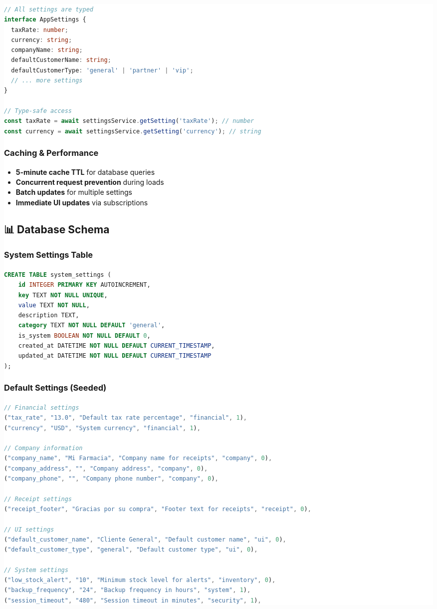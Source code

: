 ```typescript
// All settings are typed
interface AppSettings {
  taxRate: number;
  currency: string;
  companyName: string;
  defaultCustomerName: string;
  defaultCustomerType: 'general' | 'partner' | 'vip';
  // ... more settings
}

// Type-safe access
const taxRate = await settingsService.getSetting('taxRate'); // number
const currency = await settingsService.getSetting('currency'); // string
```

### Caching & Performance

- **5-minute cache TTL** for database queries
- **Concurrent request prevention** during loads
- **Batch updates** for multiple settings
- **Immediate UI updates** via subscriptions

## 📊 Database Schema

### System Settings Table

```sql
CREATE TABLE system_settings (
    id INTEGER PRIMARY KEY AUTOINCREMENT,
    key TEXT NOT NULL UNIQUE,
    value TEXT NOT NULL,
    description TEXT,
    category TEXT NOT NULL DEFAULT 'general',
    is_system BOOLEAN NOT NULL DEFAULT 0,
    created_at DATETIME NOT NULL DEFAULT CURRENT_TIMESTAMP,
    updated_at DATETIME NOT NULL DEFAULT CURRENT_TIMESTAMP
);
```

### Default Settings (Seeded)

```rust
// Financial settings
("tax_rate", "13.0", "Default tax rate percentage", "financial", 1),
("currency", "USD", "System currency", "financial", 1),

// Company information
("company_name", "Mi Farmacia", "Company name for receipts", "company", 0),
("company_address", "", "Company address", "company", 0),
("company_phone", "", "Company phone number", "company", 0),

// Receipt settings
("receipt_footer", "Gracias por su compra", "Footer text for receipts", "receipt", 0),

// UI settings
("default_customer_name", "Cliente General", "Default customer name", "ui", 0),
("default_customer_type", "general", "Default customer type", "ui", 0),

// System settings
("low_stock_alert", "10", "Minimum stock level for alerts", "inventory", 0),
("backup_frequency", "24", "Backup frequency in hours", "system", 1),
("session_timeout", "480", "Session timeout in minutes", "security", 1),
```
